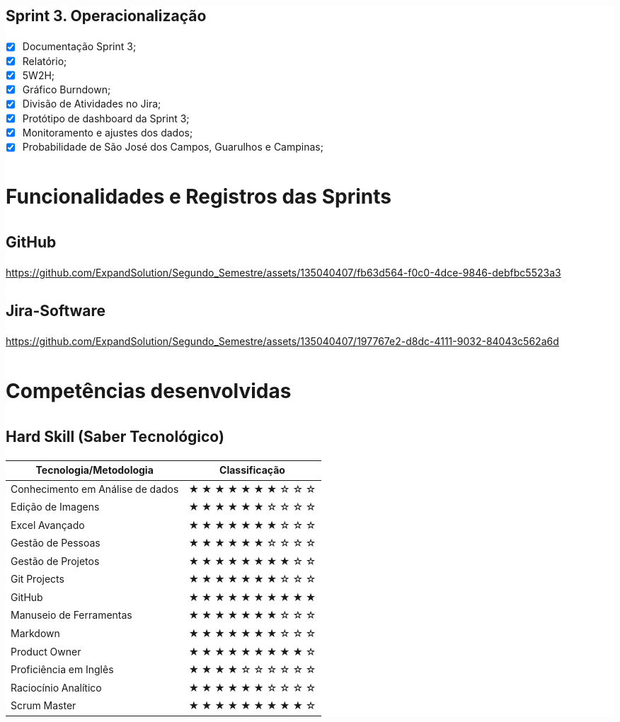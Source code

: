 ## Sprint 3. Operacionalização
- [x] Documentação Sprint 3;
- [x] Relatório;
- [x] 5W2H;
- [x] Gráfico Burndown;
- [x] Divisão de Atividades no Jira;
- [x] Protótipo de dashboard da Sprint 3;
- [x] Monitoramento e ajustes dos dados;
- [x] Probabilidade de São José dos Campos, Guarulhos e Campinas;

# Funcionalidades e Registros das Sprints

## GitHub

https://github.com/ExpandSolution/Segundo_Semestre/assets/135040407/fb63d564-f0c0-4dce-9846-debfbc5523a3

## Jira-Software

https://github.com/ExpandSolution/Segundo_Semestre/assets/135040407/197767e2-d8dc-4111-9032-84043c562a6d





# Competências desenvolvidas

## Hard Skill (Saber Tecnológico)

  
| Tecnologia/Metodologia | Classificação |
| ---------------------- | ------------- |
| Conhecimento em Análise de dados | ★ ★ ★ ★ ★ ★ ★ ☆ ☆ ☆ |
| Edição de Imagens | ★ ★ ★ ★ ★ ★ ☆ ☆ ☆ ☆ |
| Excel Avançado | ★ ★ ★ ★ ★ ★ ★ ☆ ☆ ☆ |
| Gestão de Pessoas | ★ ★ ★ ★ ★ ★ ☆ ☆ ☆ ☆ |
| Gestão de Projetos | ★ ★ ★ ★ ★ ★ ★ ★ ☆ ☆ |
| Git Projects | ★ ★ ★ ★ ★ ★ ★ ☆ ☆ ☆ |
| GitHub | ★ ★ ★ ★ ★ ★ ★ ★ ★ ★ |
| Manuseio de Ferramentas | ★ ★ ★ ★ ★ ★ ★ ☆ ☆ ☆ |
| Markdown | ★ ★ ★ ★ ★ ★ ★ ☆ ☆ ☆ |
| Product Owner | ★ ★ ★ ★ ★ ★ ★ ★ ★ ☆ |
| Proficiência em Inglês | ★ ★ ★ ★ ☆ ☆ ☆ ☆ ☆ ☆ |
| Raciocínio Analítico | ★ ★ ★ ★ ★ ★ ☆ ☆ ☆ ☆ |
| Scrum Master | ★ ★ ★ ★ ★ ★ ★ ★ ★ ☆ |
 